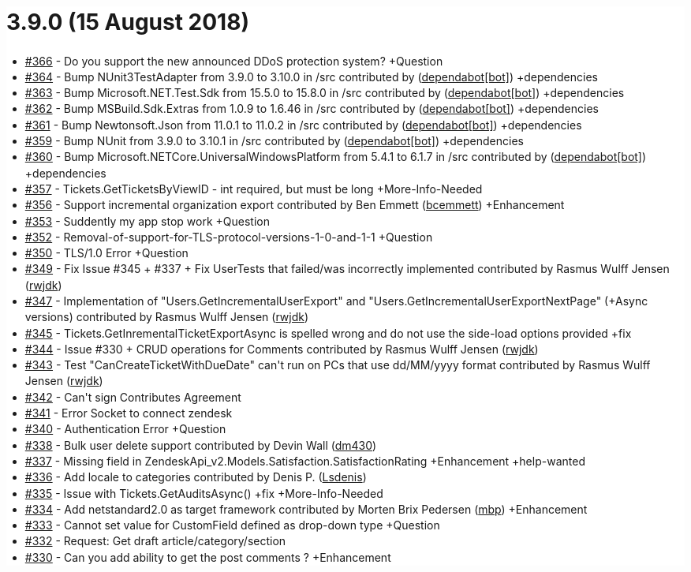 # 3.9.0 (15 August 2018)

 - [#366](https://github.com/mozts2005/ZendeskApi_v2/issues/366) - Do you support the new announced DDoS protection system? +Question
 - [#364](https://github.com/mozts2005/ZendeskApi_v2/pull/364) - Bump NUnit3TestAdapter from 3.9.0 to 3.10.0 in /src contributed by ([dependabot[bot]](https://github.com/apps/dependabot)) +dependencies
 - [#363](https://github.com/mozts2005/ZendeskApi_v2/pull/363) - Bump Microsoft.NET.Test.Sdk from 15.5.0 to 15.8.0 in /src contributed by ([dependabot[bot]](https://github.com/apps/dependabot)) +dependencies
 - [#362](https://github.com/mozts2005/ZendeskApi_v2/pull/362) - Bump MSBuild.Sdk.Extras from 1.0.9 to 1.6.46 in /src contributed by ([dependabot[bot]](https://github.com/apps/dependabot)) +dependencies
 - [#361](https://github.com/mozts2005/ZendeskApi_v2/pull/361) - Bump Newtonsoft.Json from 11.0.1 to 11.0.2 in /src contributed by ([dependabot[bot]](https://github.com/apps/dependabot)) +dependencies
 - [#359](https://github.com/mozts2005/ZendeskApi_v2/pull/359) - Bump NUnit from 3.9.0 to 3.10.1 in /src contributed by ([dependabot[bot]](https://github.com/apps/dependabot)) +dependencies
 - [#360](https://github.com/mozts2005/ZendeskApi_v2/pull/360) - Bump Microsoft.NETCore.UniversalWindowsPlatform from 5.4.1 to 6.1.7 in /src contributed by ([dependabot[bot]](https://github.com/apps/dependabot)) +dependencies
 - [#357](https://github.com/mozts2005/ZendeskApi_v2/issues/357) - Tickets.GetTicketsByViewID - int required, but must be long +More-Info-Needed
 - [#356](https://github.com/mozts2005/ZendeskApi_v2/pull/356) - Support incremental organization export contributed by Ben Emmett ([bcemmett](https://github.com/bcemmett)) +Enhancement
 - [#353](https://github.com/mozts2005/ZendeskApi_v2/issues/353) - Suddently my app stop work +Question
 - [#352](https://github.com/mozts2005/ZendeskApi_v2/issues/352) - Removal-of-support-for-TLS-protocol-versions-1-0-and-1-1 +Question
 - [#350](https://github.com/mozts2005/ZendeskApi_v2/issues/350) - TLS/1.0 Error +Question
 - [#349](https://github.com/mozts2005/ZendeskApi_v2/pull/349) - Fix Issue #345 + #337 + Fix UserTests that failed/was incorrectly implemented contributed by Rasmus Wulff Jensen ([rwjdk](https://github.com/rwjdk))
 - [#347](https://github.com/mozts2005/ZendeskApi_v2/pull/347) - Implementation of "Users.GetIncrementalUserExport" and "Users.GetIncrementalUserExportNextPage" (+Async versions) contributed by Rasmus Wulff Jensen ([rwjdk](https://github.com/rwjdk))
 - [#345](https://github.com/mozts2005/ZendeskApi_v2/issues/345) - Tickets.GetInrementalTicketExportAsync is spelled wrong and do not use the side-load options provided +fix
 - [#344](https://github.com/mozts2005/ZendeskApi_v2/pull/344) - Issue #330 + CRUD operations for Comments contributed by Rasmus Wulff Jensen ([rwjdk](https://github.com/rwjdk))
 - [#343](https://github.com/mozts2005/ZendeskApi_v2/pull/343) - Test "CanCreateTicketWithDueDate" can't run on PCs that use dd/MM/yyyy format contributed by Rasmus Wulff Jensen ([rwjdk](https://github.com/rwjdk))
 - [#342](https://github.com/mozts2005/ZendeskApi_v2/issues/342) - Can't sign Contributes Agreement
 - [#341](https://github.com/mozts2005/ZendeskApi_v2/issues/341) - Error Socket to connect zendesk
 - [#340](https://github.com/mozts2005/ZendeskApi_v2/issues/340) - Authentication Error +Question
 - [#338](https://github.com/mozts2005/ZendeskApi_v2/pull/338) - Bulk user delete support contributed by Devin Wall ([dm430](https://github.com/dm430))
 - [#337](https://github.com/mozts2005/ZendeskApi_v2/issues/337) - Missing field in ZendeskApi_v2.Models.Satisfaction.SatisfactionRating +Enhancement +help-wanted
 - [#336](https://github.com/mozts2005/ZendeskApi_v2/pull/336) - Add locale to categories contributed by Denis P. ([Lsdenis](https://github.com/Lsdenis))
 - [#335](https://github.com/mozts2005/ZendeskApi_v2/issues/335) - Issue with Tickets.GetAuditsAsync() +fix +More-Info-Needed
 - [#334](https://github.com/mozts2005/ZendeskApi_v2/pull/334) - Add netstandard2.0 as target framework contributed by Morten Brix Pedersen ([mbp](https://github.com/mbp)) +Enhancement
 - [#333](https://github.com/mozts2005/ZendeskApi_v2/issues/333) - Cannot set value for CustomField defined as drop-down type +Question
 - [#332](https://github.com/mozts2005/ZendeskApi_v2/issues/332) - Request: Get draft article/category/section
 - [#330](https://github.com/mozts2005/ZendeskApi_v2/issues/330) - Can you add ability to get the post comments ? +Enhancement